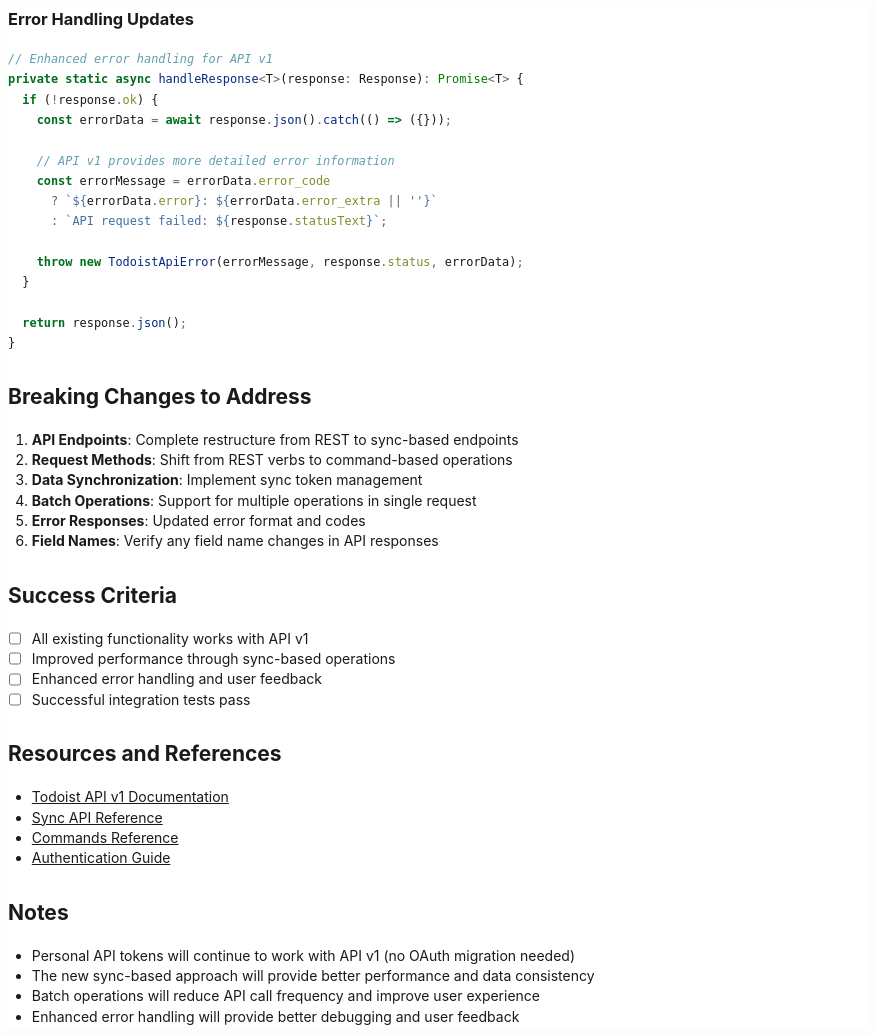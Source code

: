 ### Error Handling Updates
```typescript
// Enhanced error handling for API v1
private static async handleResponse<T>(response: Response): Promise<T> {
  if (!response.ok) {
    const errorData = await response.json().catch(() => ({}));
    
    // API v1 provides more detailed error information
    const errorMessage = errorData.error_code 
      ? `${errorData.error}: ${errorData.error_extra || ''}`
      : `API request failed: ${response.statusText}`;
      
    throw new TodoistApiError(errorMessage, response.status, errorData);
  }
  
  return response.json();
}
```

## Breaking Changes to Address

1. **API Endpoints**: Complete restructure from REST to sync-based endpoints
2. **Request Methods**: Shift from REST verbs to command-based operations
3. **Data Synchronization**: Implement sync token management
4. **Batch Operations**: Support for multiple operations in single request
5. **Error Responses**: Updated error format and codes
6. **Field Names**: Verify any field name changes in API responses

## Success Criteria

- [ ] All existing functionality works with API v1
- [ ] Improved performance through sync-based operations
- [ ] Enhanced error handling and user feedback
- [ ] Successful integration tests pass

## Resources and References

- [Todoist API v1 Documentation](https://developer.todoist.com/api/v1/)
- [Sync API Reference](https://developer.todoist.com/api/v1/#sync)
- [Commands Reference](https://developer.todoist.com/api/v1/#commands)
- [Authentication Guide](https://developer.todoist.com/api/v1/#authorization)

## Notes

- Personal API tokens will continue to work with API v1 (no OAuth migration needed)
- The new sync-based approach will provide better performance and data consistency
- Batch operations will reduce API call frequency and improve user experience
- Enhanced error handling will provide better debugging and user feedback